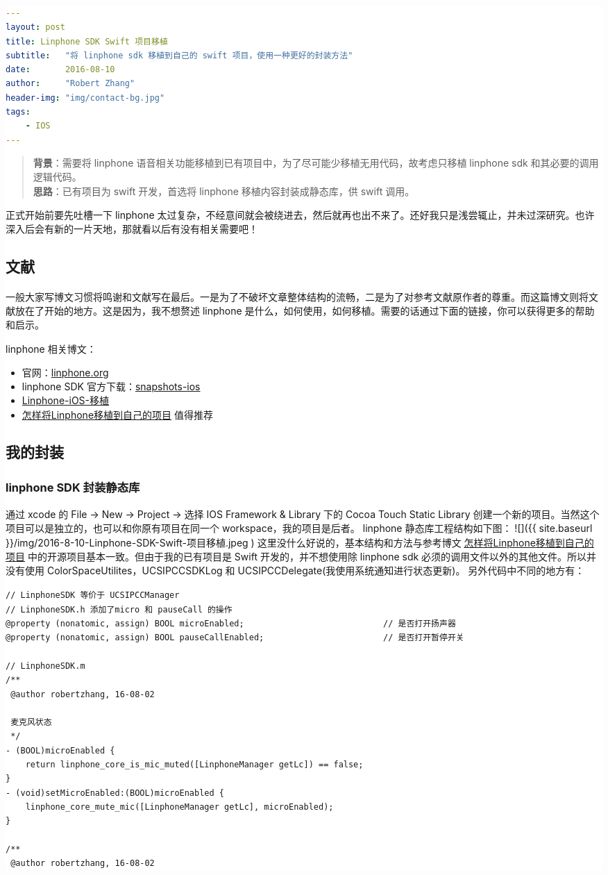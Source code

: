 ```yaml
---
layout: post
title: Linphone SDK Swift 项目移植
subtitle:   "将 linphone sdk 移植到自己的 swift 项目，使用一种更好的封装方法"
date:       2016-08-10
author:     "Robert Zhang"
header-img: "img/contact-bg.jpg"
tags:
    - IOS
---
```


> __背景__：需要将 linphone 语音相关功能移植到已有项目中，为了尽可能少移植无用代码，故考虑只移植 linphone sdk 和其必要的调用逻辑代码。  
> __思路__：已有项目为 swift 开发，首选将 linphone 移植内容封装成静态库，供 swift 调用。

正式开始前要先吐槽一下 linphone 太过复杂，不经意间就会被绕进去，然后就再也出不来了。还好我只是浅尝辄止，并未过深研究。也许深入后会有新的一片天地，那就看以后有没有相关需要吧！

## 文献

一般大家写博文习惯将鸣谢和文献写在最后。一是为了不破坏文章整体结构的流畅，二是为了对参考文献原作者的尊重。而这篇博文则将文献放在了开始的地方。这是因为，我不想赘述 linphone 是什么，如何使用，如何移植。需要的话通过下面的链接，你可以获得更多的帮助和启示。

linphone 相关博文：

* 官网：[linphone.org](linphone.org)
* linphone SDK 官方下载：[snapshots-ios](https://www.linphone.org/snapshots/ios/)
* [Linphone-iOS-移植](http://blog.csdn.net/frf881128/article/details/50234479)
* [怎样将Linphone移植到自己的项目](http://www.jianshu.com/p/845cd812fcd7) 值得推荐

## 我的封装

### linphone SDK 封装静态库

通过 xcode 的 File -> New -> Project -> 选择 IOS Framework & Library 下的 Cocoa Touch Static Library 创建一个新的项目。当然这个项目可以是独立的，也可以和你原有项目在同一个 workspace，我的项目是后者。
linphone 静态库工程结构如下图：
![]({{ site.baseurl }}/img/2016-8-10-Linphone-SDK-Swift-项目移植.jpeg
)
这里没什么好说的，基本结构和方法与参考博文 [怎样将Linphone移植到自己的项目](http://www.jianshu.com/p/845cd812fcd7) 中的开源项目基本一致。但由于我的已有项目是 Swift 开发的，并不想使用除 linphone sdk 必须的调用文件以外的其他文件。所以并没有使用 ColorSpaceUtilites，UCSIPCCSDKLog 和 UCSIPCCDelegate(我使用系统通知进行状态更新)。
另外代码中不同的地方有：

~~~ 
// LinphoneSDK 等价于 UCSIPCCManager
// LinphoneSDK.h 添加了micro 和 pauseCall 的操作
@property (nonatomic, assign) BOOL microEnabled;                            // 是否打开扬声器
@property (nonatomic, assign) BOOL pauseCallEnabled;                        // 是否打开暂停开关

// LinphoneSDK.m
/**
 @author robertzhang, 16-08-02
 
 麦克风状态
 */
- (BOOL)microEnabled {
    return linphone_core_is_mic_muted([LinphoneManager getLc]) == false;
}
- (void)setMicroEnabled:(BOOL)microEnabled {
    linphone_core_mute_mic([LinphoneManager getLc], microEnabled);
}

/**
 @author robertzhang, 16-08-02
~~~